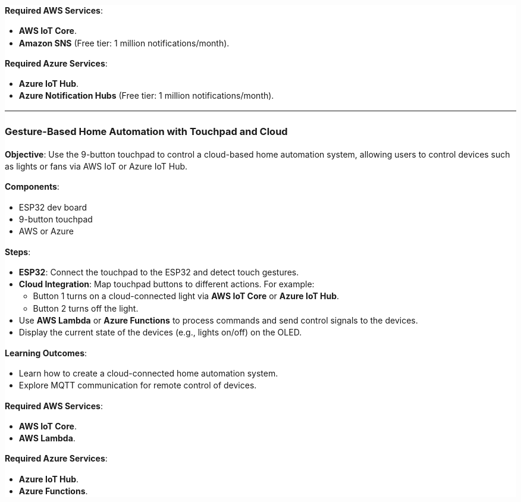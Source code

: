    **Required AWS Services**:
   - **AWS IoT Core**.
   - **Amazon SNS** (Free tier: 1 million notifications/month).

   **Required Azure Services**:
   - **Azure IoT Hub**.
   - **Azure Notification Hubs** (Free tier: 1 million notifications/month).

---

### Gesture-Based Home Automation with Touchpad and Cloud
   **Objective**: Use the 9-button touchpad to control a cloud-based home automation system, allowing users to control devices such as lights or fans via AWS IoT or Azure IoT Hub.

   **Components**:
   - ESP32 dev board
   - 9-button touchpad
   - AWS or Azure

   **Steps**:
   - **ESP32**: Connect the touchpad to the ESP32 and detect touch gestures.
   - **Cloud Integration**: Map touchpad buttons to different actions. For example:
     - Button 1 turns on a cloud-connected light via **AWS IoT Core** or **Azure IoT Hub**.
     - Button 2 turns off the light.
   - Use **AWS Lambda** or **Azure Functions** to process commands and send control signals to the devices.
   - Display the current state of the devices (e.g., lights on/off) on the OLED.

   **Learning Outcomes**:
   - Learn how to create a cloud-connected home automation system.
   - Explore MQTT communication for remote control of devices.

   **Required AWS Services**:
   - **AWS IoT Core**.
   - **AWS Lambda**.

   **Required Azure Services**:
   - **Azure IoT Hub**.
   - **Azure Functions**.
